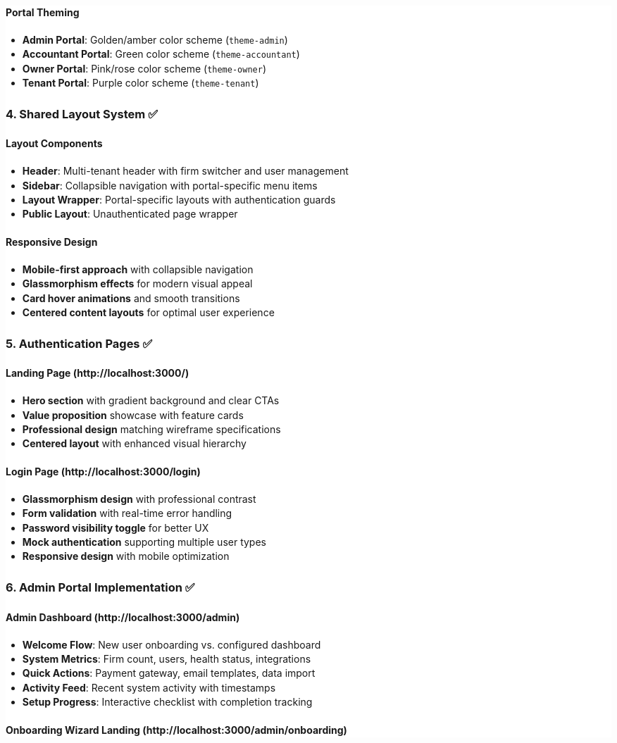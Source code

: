 #### Portal Theming

- **Admin Portal**: Golden/amber color scheme (`theme-admin`)
- **Accountant Portal**: Green color scheme (`theme-accountant`)
- **Owner Portal**: Pink/rose color scheme (`theme-owner`)
- **Tenant Portal**: Purple color scheme (`theme-tenant`)

### 4. Shared Layout System ✅

#### Layout Components

- **Header**: Multi-tenant header with firm switcher and user management
- **Sidebar**: Collapsible navigation with portal-specific menu items
- **Layout Wrapper**: Portal-specific layouts with authentication guards
- **Public Layout**: Unauthenticated page wrapper

#### Responsive Design

- **Mobile-first approach** with collapsible navigation
- **Glassmorphism effects** for modern visual appeal
- **Card hover animations** and smooth transitions
- **Centered content layouts** for optimal user experience

### 5. Authentication Pages ✅

#### Landing Page (http://localhost:3000/)

- **Hero section** with gradient background and clear CTAs
- **Value proposition** showcase with feature cards
- **Professional design** matching wireframe specifications
- **Centered layout** with enhanced visual hierarchy

#### Login Page (http://localhost:3000/login)

- **Glassmorphism design** with professional contrast
- **Form validation** with real-time error handling
- **Password visibility toggle** for better UX
- **Mock authentication** supporting multiple user types
- **Responsive design** with mobile optimization

### 6. Admin Portal Implementation ✅

#### Admin Dashboard (http://localhost:3000/admin)

- **Welcome Flow**: New user onboarding vs. configured dashboard
- **System Metrics**: Firm count, users, health status, integrations
- **Quick Actions**: Payment gateway, email templates, data import
- **Activity Feed**: Recent system activity with timestamps
- **Setup Progress**: Interactive checklist with completion tracking

#### Onboarding Wizard Landing (http://localhost:3000/admin/onboarding)
